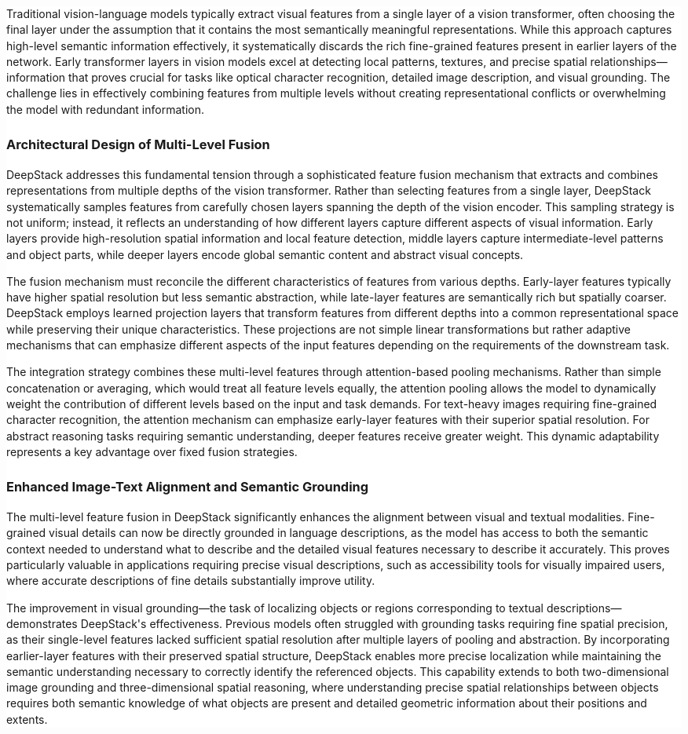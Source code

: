 Traditional vision-language models typically extract visual features from a single layer of a vision transformer, often choosing the final layer under the assumption that it contains the most semantically meaningful representations. While this approach captures high-level semantic information effectively, it systematically discards the rich fine-grained features present in earlier layers of the network. Early transformer layers in vision models excel at detecting local patterns, textures, and precise spatial relationships—information that proves crucial for tasks like optical character recognition, detailed image description, and visual grounding. The challenge lies in effectively combining features from multiple levels without creating representational conflicts or overwhelming the model with redundant information.

### Architectural Design of Multi-Level Fusion

DeepStack addresses this fundamental tension through a sophisticated feature fusion mechanism that extracts and combines representations from multiple depths of the vision transformer. Rather than selecting features from a single layer, DeepStack systematically samples features from carefully chosen layers spanning the depth of the vision encoder. This sampling strategy is not uniform; instead, it reflects an understanding of how different layers capture different aspects of visual information. Early layers provide high-resolution spatial information and local feature detection, middle layers capture intermediate-level patterns and object parts, while deeper layers encode global semantic content and abstract visual concepts.

The fusion mechanism must reconcile the different characteristics of features from various depths. Early-layer features typically have higher spatial resolution but less semantic abstraction, while late-layer features are semantically rich but spatially coarser. DeepStack employs learned projection layers that transform features from different depths into a common representational space while preserving their unique characteristics. These projections are not simple linear transformations but rather adaptive mechanisms that can emphasize different aspects of the input features depending on the requirements of the downstream task.

The integration strategy combines these multi-level features through attention-based pooling mechanisms. Rather than simple concatenation or averaging, which would treat all feature levels equally, the attention pooling allows the model to dynamically weight the contribution of different levels based on the input and task demands. For text-heavy images requiring fine-grained character recognition, the attention mechanism can emphasize early-layer features with their superior spatial resolution. For abstract reasoning tasks requiring semantic understanding, deeper features receive greater weight. This dynamic adaptability represents a key advantage over fixed fusion strategies.

### Enhanced Image-Text Alignment and Semantic Grounding

The multi-level feature fusion in DeepStack significantly enhances the alignment between visual and textual modalities. Fine-grained visual details can now be directly grounded in language descriptions, as the model has access to both the semantic context needed to understand what to describe and the detailed visual features necessary to describe it accurately. This proves particularly valuable in applications requiring precise visual descriptions, such as accessibility tools for visually impaired users, where accurate descriptions of fine details substantially improve utility.

The improvement in visual grounding—the task of localizing objects or regions corresponding to textual descriptions—demonstrates DeepStack's effectiveness. Previous models often struggled with grounding tasks requiring fine spatial precision, as their single-level features lacked sufficient spatial resolution after multiple layers of pooling and abstraction. By incorporating earlier-layer features with their preserved spatial structure, DeepStack enables more precise localization while maintaining the semantic understanding necessary to correctly identify the referenced objects. This capability extends to both two-dimensional image grounding and three-dimensional spatial reasoning, where understanding precise spatial relationships between objects requires both semantic knowledge of what objects are present and detailed geometric information about their positions and extents.
